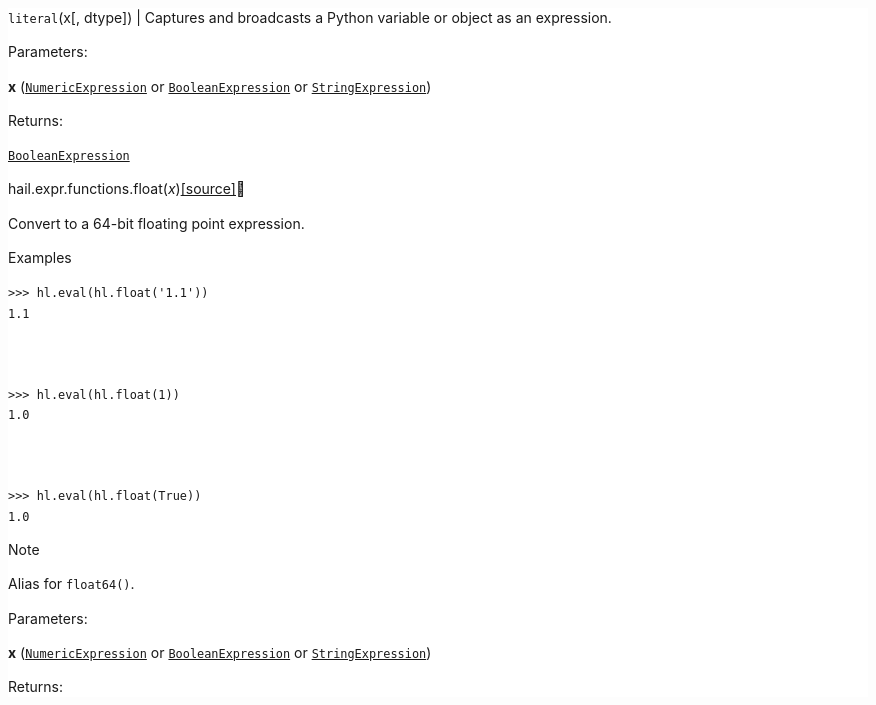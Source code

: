 ```literal```(x[, dtype]) | Captures and broadcasts a Python variable or object as an expression.  

Parameters:

    

**x**
([`NumericExpression`](../hail.expr.NumericExpression.html#hail.expr.NumericExpression
"hail.expr.NumericExpression") or
[`BooleanExpression`](../hail.expr.BooleanExpression.html#hail.expr.BooleanExpression
"hail.expr.BooleanExpression") or
[`StringExpression`](../hail.expr.StringExpression.html#hail.expr.StringExpression
"hail.expr.StringExpression"))

Returns:

    

[`BooleanExpression`](../hail.expr.BooleanExpression.html#hail.expr.BooleanExpression
"hail.expr.BooleanExpression")

hail.expr.functions.float(_x_)[[source]](../_modules/hail/expr/functions.html#float)

    

Convert to a 64-bit floating point expression.

Examples

    
    
    >>> hl.eval(hl.float('1.1'))
    1.1
    
    
    
    >>> hl.eval(hl.float(1))
    1.0
    
    
    
    >>> hl.eval(hl.float(True))
    1.0
    

Note

Alias for `float64()`.

Parameters:

    

**x**
([`NumericExpression`](../hail.expr.NumericExpression.html#hail.expr.NumericExpression
"hail.expr.NumericExpression") or
[`BooleanExpression`](../hail.expr.BooleanExpression.html#hail.expr.BooleanExpression
"hail.expr.BooleanExpression") or
[`StringExpression`](../hail.expr.StringExpression.html#hail.expr.StringExpression
"hail.expr.StringExpression"))

Returns:

    
```